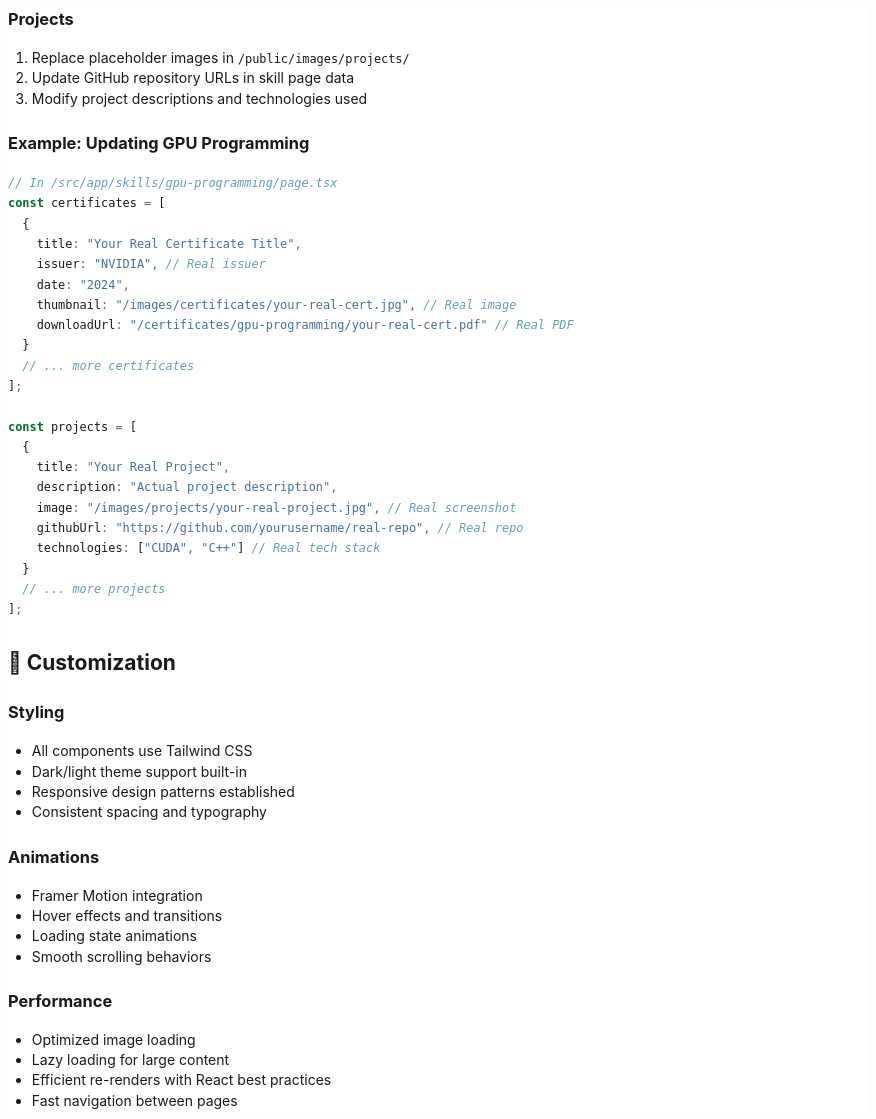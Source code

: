 ### Projects
1. Replace placeholder images in `/public/images/projects/`
2. Update GitHub repository URLs in skill page data
3. Modify project descriptions and technologies used

### Example: Updating GPU Programming

```typescript
// In /src/app/skills/gpu-programming/page.tsx
const certificates = [
  {
    title: "Your Real Certificate Title",
    issuer: "NVIDIA", // Real issuer
    date: "2024",
    thumbnail: "/images/certificates/your-real-cert.jpg", // Real image
    downloadUrl: "/certificates/gpu-programming/your-real-cert.pdf" // Real PDF
  }
  // ... more certificates
];

const projects = [
  {
    title: "Your Real Project",
    description: "Actual project description",
    image: "/images/projects/your-real-project.jpg", // Real screenshot
    githubUrl: "https://github.com/yourusername/real-repo", // Real repo
    technologies: ["CUDA", "C++"] // Real tech stack
  }
  // ... more projects
];
```

## 🎨 Customization

### Styling
- All components use Tailwind CSS
- Dark/light theme support built-in
- Responsive design patterns established
- Consistent spacing and typography

### Animations
- Framer Motion integration
- Hover effects and transitions
- Loading state animations
- Smooth scrolling behaviors

### Performance
- Optimized image loading
- Lazy loading for large content
- Efficient re-renders with React best practices
- Fast navigation between pages
